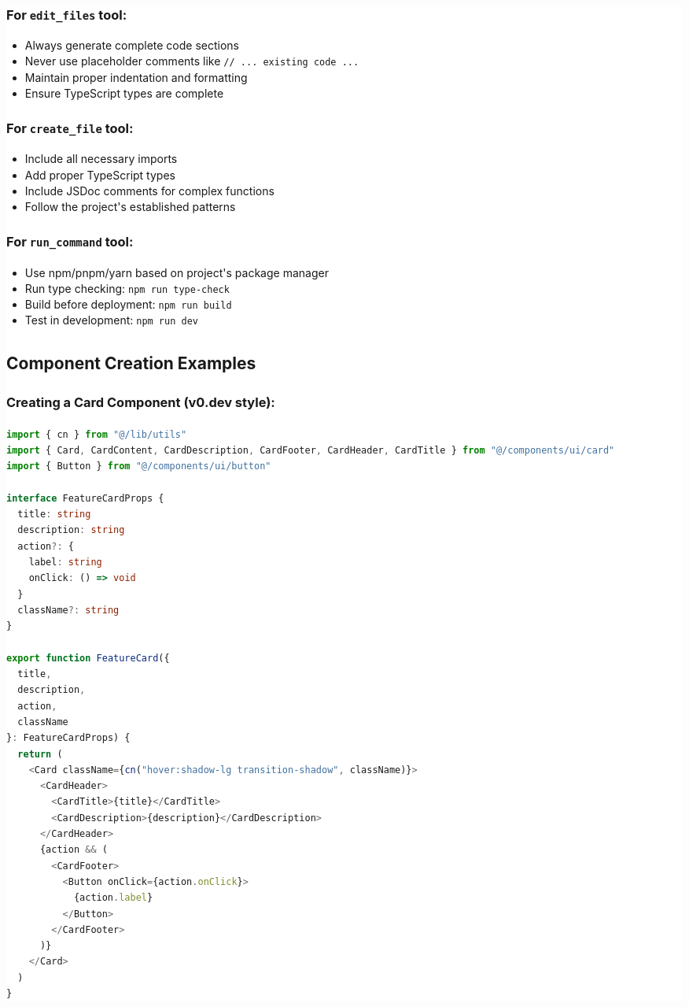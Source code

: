 ### For `edit_files` tool:
- Always generate complete code sections
- Never use placeholder comments like `// ... existing code ...`
- Maintain proper indentation and formatting
- Ensure TypeScript types are complete

### For `create_file` tool:
- Include all necessary imports
- Add proper TypeScript types
- Include JSDoc comments for complex functions
- Follow the project's established patterns

### For `run_command` tool:
- Use npm/pnpm/yarn based on project's package manager
- Run type checking: `npm run type-check`
- Build before deployment: `npm run build`
- Test in development: `npm run dev`

## Component Creation Examples

### Creating a Card Component (v0.dev style):
```typescript
import { cn } from "@/lib/utils"
import { Card, CardContent, CardDescription, CardFooter, CardHeader, CardTitle } from "@/components/ui/card"
import { Button } from "@/components/ui/button"

interface FeatureCardProps {
  title: string
  description: string
  action?: {
    label: string
    onClick: () => void
  }
  className?: string
}

export function FeatureCard({ 
  title, 
  description, 
  action,
  className 
}: FeatureCardProps) {
  return (
    <Card className={cn("hover:shadow-lg transition-shadow", className)}>
      <CardHeader>
        <CardTitle>{title}</CardTitle>
        <CardDescription>{description}</CardDescription>
      </CardHeader>
      {action && (
        <CardFooter>
          <Button onClick={action.onClick}>
            {action.label}
          </Button>
        </CardFooter>
      )}
    </Card>
  )
}
```
